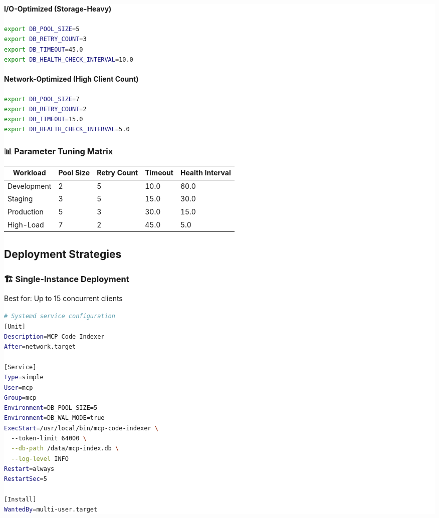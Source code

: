 #### I/O-Optimized (Storage-Heavy)
```bash
export DB_POOL_SIZE=5
export DB_RETRY_COUNT=3
export DB_TIMEOUT=45.0
export DB_HEALTH_CHECK_INTERVAL=10.0
```

#### Network-Optimized (High Client Count)
```bash
export DB_POOL_SIZE=7
export DB_RETRY_COUNT=2
export DB_TIMEOUT=15.0
export DB_HEALTH_CHECK_INTERVAL=5.0
```

### 📊 Parameter Tuning Matrix

| Workload | Pool Size | Retry Count | Timeout | Health Interval |
|----------|-----------|-------------|---------|-----------------|
| Development | 2 | 5 | 10.0 | 60.0 |
| Staging | 3 | 5 | 15.0 | 30.0 |
| Production | 5 | 3 | 30.0 | 15.0 |
| High-Load | 7 | 2 | 45.0 | 5.0 |

## Deployment Strategies

### 🏗️ Single-Instance Deployment

Best for: Up to 15 concurrent clients

```bash
# Systemd service configuration
[Unit]
Description=MCP Code Indexer
After=network.target

[Service]
Type=simple
User=mcp
Group=mcp
Environment=DB_POOL_SIZE=5
Environment=DB_WAL_MODE=true
ExecStart=/usr/local/bin/mcp-code-indexer \
  --token-limit 64000 \
  --db-path /data/mcp-index.db \
  --log-level INFO
Restart=always
RestartSec=5

[Install]
WantedBy=multi-user.target
```
